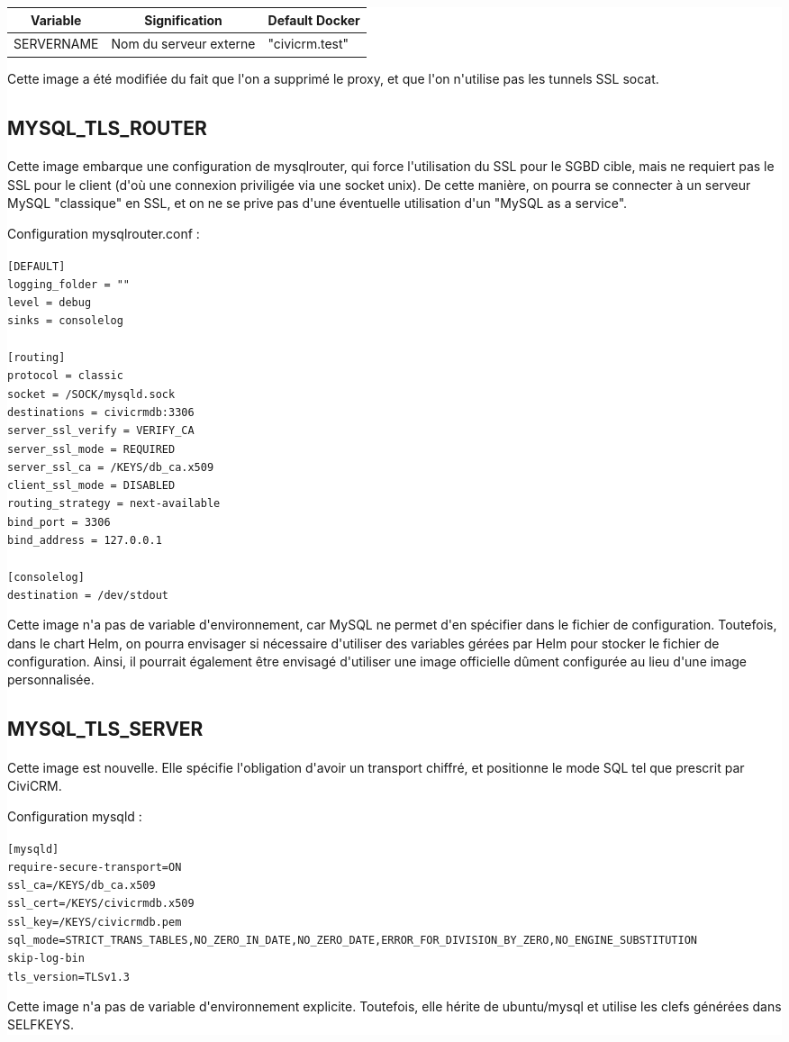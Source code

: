 |Variable|Signification|Default Docker|
|---|---|---|
|SERVERNAME|Nom du serveur externe|"civicrm.test" |

Cette image a été modifiée du fait que l'on a supprimé le proxy, et que l'on n'utilise pas les tunnels SSL socat.

## MYSQL_TLS_ROUTER
Cette image embarque une configuration de mysqlrouter, qui force l'utilisation du SSL pour le SGBD cible, mais ne requiert pas le SSL pour le client (d'où une connexion priviligée via une socket unix). De cette manière, on pourra se connecter à un serveur MySQL "classique" en SSL, et on ne se prive pas d'une éventuelle utilisation d'un "MySQL as a service".

Configuration mysqlrouter.conf : 

```
[DEFAULT]
logging_folder = ""
level = debug
sinks = consolelog

[routing]
protocol = classic
socket = /SOCK/mysqld.sock
destinations = civicrmdb:3306
server_ssl_verify = VERIFY_CA
server_ssl_mode = REQUIRED
server_ssl_ca = /KEYS/db_ca.x509
client_ssl_mode = DISABLED
routing_strategy = next-available
bind_port = 3306
bind_address = 127.0.0.1

[consolelog]
destination = /dev/stdout
```
Cette image n'a pas de variable d'environnement, car MySQL ne permet d'en spécifier dans le fichier de configuration. Toutefois, dans le chart Helm, on pourra envisager si nécessaire d'utiliser des variables gérées par Helm pour stocker le fichier de configuration. Ainsi, il pourrait également être envisagé d'utiliser une image officielle dûment configurée au lieu d'une image personnalisée.

## MYSQL_TLS_SERVER
Cette image est nouvelle. Elle spécifie l'obligation d'avoir un transport chiffré, et positionne le mode SQL tel que prescrit par CiviCRM.

Configuration mysqld : 
```
[mysqld]
require-secure-transport=ON
ssl_ca=/KEYS/db_ca.x509
ssl_cert=/KEYS/civicrmdb.x509
ssl_key=/KEYS/civicrmdb.pem
sql_mode=STRICT_TRANS_TABLES,NO_ZERO_IN_DATE,NO_ZERO_DATE,ERROR_FOR_DIVISION_BY_ZERO,NO_ENGINE_SUBSTITUTION
skip-log-bin
tls_version=TLSv1.3

```
Cette image n'a pas de variable d'environnement explicite. Toutefois, elle hérite de ubuntu/mysql et utilise les clefs générées dans SELFKEYS.
